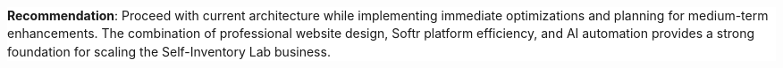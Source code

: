 **Recommendation**: Proceed with current architecture while implementing immediate optimizations and planning for medium-term enhancements. The combination of professional website design, Softr platform efficiency, and AI automation provides a strong foundation for scaling the Self-Inventory Lab business.